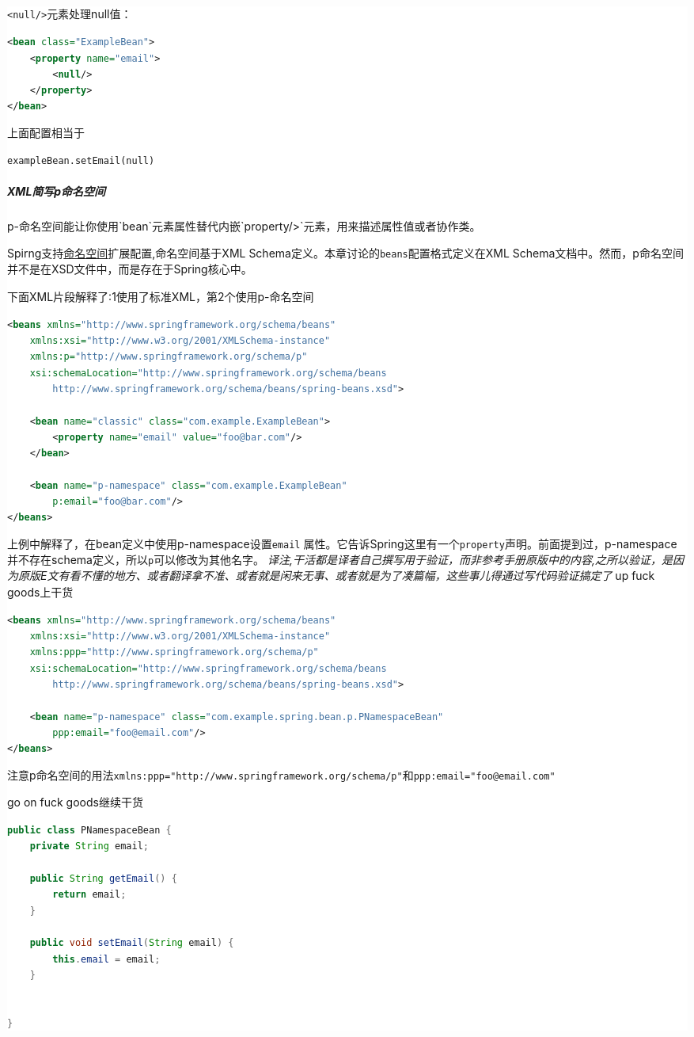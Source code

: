 `<null/>`元素处理null值：
```xml
<bean class="ExampleBean">
    <property name="email">
        <null/>
    </property>
</bean>
```
上面配置相当于

	exampleBean.setEmail(null)

<h5 id='beans-p-namespace'>XML简写p命名空间</h5>
p-命名空间能让你使用`bean`元素属性替代内嵌`property/>`元素，用来描述属性值或者协作类。

Spirng支持[命名空间](#xsd-config)扩展配置,命名空间基于XML Schema定义。本章讨论的`beans`配置格式定义在XML Schema文档中。然而，p命名空间并不是在XSD文件中，而是存在于Spring核心中。

下面XML片段解释了:1使用了标准XML，第2个使用p-命名空间 

```xml
<beans xmlns="http://www.springframework.org/schema/beans"
    xmlns:xsi="http://www.w3.org/2001/XMLSchema-instance"
    xmlns:p="http://www.springframework.org/schema/p"
    xsi:schemaLocation="http://www.springframework.org/schema/beans
        http://www.springframework.org/schema/beans/spring-beans.xsd">

    <bean name="classic" class="com.example.ExampleBean">
        <property name="email" value="foo@bar.com"/>
    </bean>

    <bean name="p-namespace" class="com.example.ExampleBean"
        p:email="foo@bar.com"/>
</beans>
```

上例中解释了，在bean定义中使用p-namespace设置`email` 属性。它告诉Spring这里有一个`property`声明。前面提到过，p-namespace 并不存在schema定义，所以`p`可以修改为其他名字。
*译注,干活都是译者自己撰写用于验证，而非参考手册原版中的内容,之所以验证，是因为原版E文有看不懂的地方、或者翻译拿不准、或者就是闲来无事、或者就是为了凑篇幅，这些事儿得通过写代码验证搞定了*
up fuck goods上干货
```xml
<beans xmlns="http://www.springframework.org/schema/beans"
    xmlns:xsi="http://www.w3.org/2001/XMLSchema-instance"
    xmlns:ppp="http://www.springframework.org/schema/p"
    xsi:schemaLocation="http://www.springframework.org/schema/beans
        http://www.springframework.org/schema/beans/spring-beans.xsd">
        
    <bean name="p-namespace" class="com.example.spring.bean.p.PNamespaceBean"
        ppp:email="foo@email.com"/>
</beans>
```
注意p命名空间的用法`xmlns:ppp="http://www.springframework.org/schema/p"`和`ppp:email="foo@email.com"`

go on fuck goods继续干货

```java
public class PNamespaceBean {
	private String email;

	public String getEmail() {
		return email;
	}

	public void setEmail(String email) {
		this.email = email;
	}
	
	
}
```